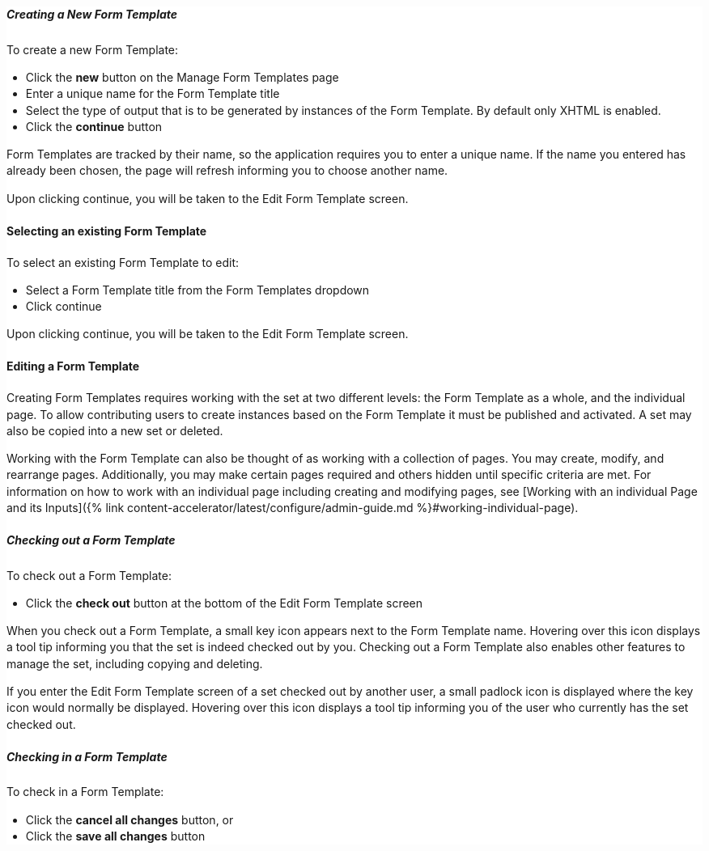 ##### Creating a New Form Template

To create a new Form Template:

* Click the **new** button on the Manage Form Templates page
* Enter a unique name for the Form Template title
* Select the type of output that is to be generated by instances of the Form Template. By default only XHTML is enabled.
* Click the **continue** button

Form Templates are tracked by their name, so the application requires you to enter a unique name. If the name you entered has already been chosen, the page will refresh informing you to choose another name.

Upon clicking continue, you will be taken to the Edit Form Template screen.

#### Selecting an existing Form Template

To select an existing Form Template to edit:

* Select a Form Template title from the Form Templates dropdown
* Click continue

Upon clicking continue, you will be taken to the Edit Form Template screen.

#### Editing a Form Template

Creating Form Templates requires working with the set at two different levels: the Form Template as a whole, and the individual page. To allow contributing users to create instances based on the Form Template it must be published and activated. A set may also be copied into a new set or deleted.

Working with the Form Template can also be thought of as working with a collection of pages. You may create, modify, and rearrange pages. Additionally, you may make certain pages required and others hidden until specific criteria are met. For information on how to work with an individual page including creating and modifying pages, see [Working with an individual Page and its Inputs]({% link content-accelerator/latest/configure/admin-guide.md %}#working-individual-page).

##### Checking out a Form Template

To check out a Form Template:

* Click the **check out** button at the bottom of the Edit Form Template screen

When you check out a Form Template, a small key icon appears next to the Form Template name. Hovering over this icon displays a tool tip informing you that the set is indeed checked out by you. Checking out a Form Template also enables other features to manage the set, including copying and deleting.

If you enter the Edit Form Template screen of a set checked out by another user, a small padlock icon is displayed where the key icon would normally be displayed. Hovering over this icon displays a tool tip informing you of the user who currently has the set checked out.

##### Checking in a Form Template

To check in a Form Template:

* Click the **cancel all changes** button, or
* Click the **save all changes** button
